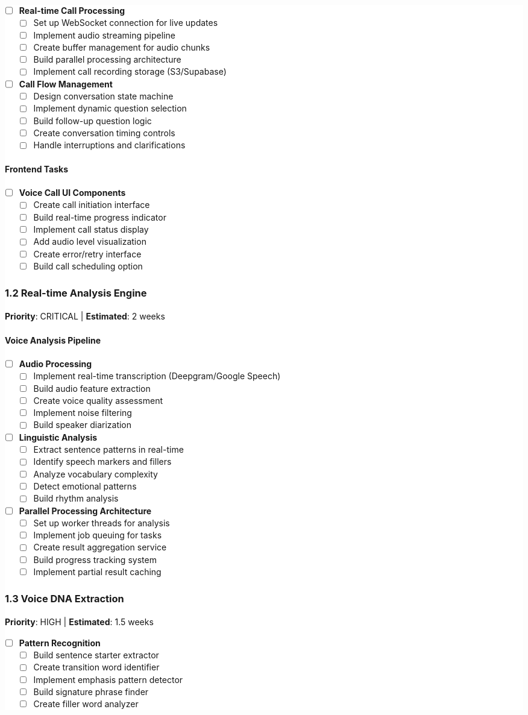 - [ ] **Real-time Call Processing**
  - [ ] Set up WebSocket connection for live updates
  - [ ] Implement audio streaming pipeline
  - [ ] Create buffer management for audio chunks
  - [ ] Build parallel processing architecture
  - [ ] Implement call recording storage (S3/Supabase)

- [ ] **Call Flow Management**
  - [ ] Design conversation state machine
  - [ ] Implement dynamic question selection
  - [ ] Build follow-up question logic
  - [ ] Create conversation timing controls
  - [ ] Handle interruptions and clarifications

#### Frontend Tasks
- [ ] **Voice Call UI Components**
  - [ ] Create call initiation interface
  - [ ] Build real-time progress indicator
  - [ ] Implement call status display
  - [ ] Add audio level visualization
  - [ ] Create error/retry interface
  - [ ] Build call scheduling option

### 1.2 Real-time Analysis Engine
**Priority**: CRITICAL | **Estimated**: 2 weeks

#### Voice Analysis Pipeline
- [ ] **Audio Processing**
  - [ ] Implement real-time transcription (Deepgram/Google Speech)
  - [ ] Build audio feature extraction
  - [ ] Create voice quality assessment
  - [ ] Implement noise filtering
  - [ ] Build speaker diarization

- [ ] **Linguistic Analysis**
  - [ ] Extract sentence patterns in real-time
  - [ ] Identify speech markers and fillers
  - [ ] Analyze vocabulary complexity
  - [ ] Detect emotional patterns
  - [ ] Build rhythm analysis

- [ ] **Parallel Processing Architecture**
  - [ ] Set up worker threads for analysis
  - [ ] Implement job queuing for tasks
  - [ ] Create result aggregation service
  - [ ] Build progress tracking system
  - [ ] Implement partial result caching

### 1.3 Voice DNA Extraction
**Priority**: HIGH | **Estimated**: 1.5 weeks

- [ ] **Pattern Recognition**
  - [ ] Build sentence starter extractor
  - [ ] Create transition word identifier
  - [ ] Implement emphasis pattern detector
  - [ ] Build signature phrase finder
  - [ ] Create filler word analyzer
